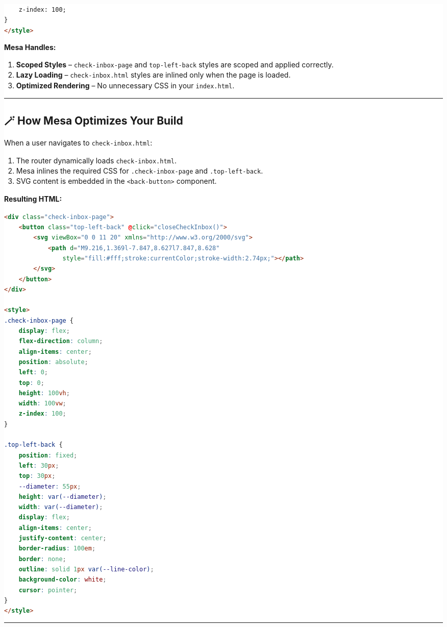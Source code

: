 ```html
    z-index: 100;
}
</style>
```

**Mesa Handles:**
1. **Scoped Styles** – `check-inbox-page` and `top-left-back` styles are scoped and applied correctly.
2. **Lazy Loading** – `check-inbox.html` styles are inlined only when the page is loaded.
3. **Optimized Rendering** – No unnecessary CSS in your `index.html`.

---

## 🪄 **How Mesa Optimizes Your Build**

When a user navigates to `check-inbox.html`:

1. The router dynamically loads `check-inbox.html`.  
2. Mesa inlines the required CSS for `.check-inbox-page` and `.top-left-back`.  
3. SVG content is embedded in the `<back-button>` component.

**Resulting HTML:**

```html
<div class="check-inbox-page">
    <button class="top-left-back" @click="closeCheckInbox()">
        <svg viewBox="0 0 11 20" xmlns="http://www.w3.org/2000/svg">
            <path d="M9.216,1.369l-7.847,8.627l7.847,8.628"
                style="fill:#fff;stroke:currentColor;stroke-width:2.74px;"></path>
        </svg>
    </button>
</div>

<style>
.check-inbox-page {
    display: flex;
    flex-direction: column;
    align-items: center;
    position: absolute;
    left: 0;
    top: 0;
    height: 100vh;
    width: 100vw;
    z-index: 100;
}

.top-left-back {
    position: fixed;
    left: 30px;
    top: 30px;
    --diameter: 55px;
    height: var(--diameter);
    width: var(--diameter);
    display: flex;
    align-items: center;
    justify-content: center;
    border-radius: 100em;
    border: none;
    outline: solid 1px var(--line-color);
    background-color: white;
    cursor: pointer;
}
</style>
```

---